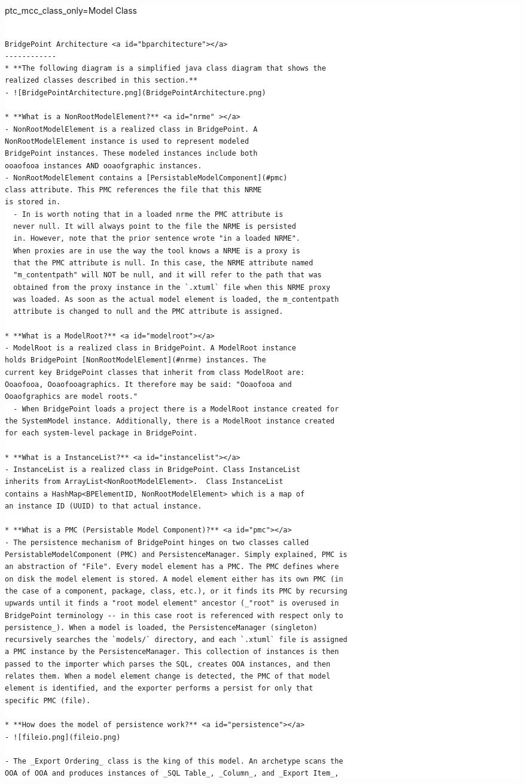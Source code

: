   ptc_mcc_class_only=Model Class
  ```
  
BridgePoint Architecture <a id="bparchitecture"></a>
------------
* **The following diagram is a simplified java class diagram that shows the 
  realized classes described in this section.**
  - ![BridgePointArchitecture.png](BridgePointArchitecture.png)
  
* **What is a NonRootModelElement?** <a id="nrme" ></a>
  - NonRootModelElement is a realized class in BridgePoint. A 
  NonRootModelElement instance is used to represent modeled 
  BridgePoint instances. These modeled instances include both 
  ooaofooa instances AND ooaofgraphic instances.
  - NonRootModelElement contains a [PersistableModelComponent](#pmc) 
  class attribute. This PMC references the file that this NRME
  is stored in.
    - In is worth noting that in a loaded nrme the PMC attribute is
    never null. It will always point to the file the NRME is persisted 
    in. However, note that the prior sentence wrote "in a loaded NRME".
    When proxies are in use the way the tool knows a NRME is a proxy is 
    that the PMC attribute is null. In this case, the NRME attribute named
    "m_contentpath" will NOT be null, and it will refer to the path that was
    obtained from the proxy instance in the `.xtuml` file when this NRME proxy
    was loaded. As soon as the actual model element is loaded, the m_contentpath
    attribute is changed to null and the PMC attribute is assigned.
  
* **What is a ModelRoot?** <a id="modelroot"></a>
  - ModelRoot is a realized class in BridgePoint. A ModelRoot instance 
  holds BridgePoint [NonRootModelElement](#nrme) instances. The 
  current key BridgePoint classes that inherit from class ModelRoot are: 
  Ooaofooa, Ooaofooagraphics. It therefore may be said: "Ooaofooa and 
  Ooaofgraphics are model roots." 
    - When BridgePoint loads a project there is a ModelRoot instance created for 
  the SystemModel instance. Additionally, there is a ModelRoot instance created 
  for each system-level package in BridgePoint.  
  
* **What is a InstanceList?** <a id="instancelist"></a>
  - InstanceList is a realized class in BridgePoint. Class InstanceList 
  inherits from ArrayList<NonRootModelElement>.  Class InstanceList 
  contains a HashMap<BPElementID, NonRootModelElement> which is a map of
  an instance ID (UUID) to that actual instance. 
    
* **What is a PMC (Persistable Model Component)?** <a id="pmc"></a>
  - The persistence mechanism of BridgePoint hinges on two classes called
  PersistableModelComponent (PMC) and PersistenceManager. Simply explained, PMC is
  an abstraction of "File". Every model element has a PMC. The PMC defines where
  on disk the model element is stored. A model element either has its own PMC (in
  the case of a component, package, class, etc.), or it finds its PMC by recursing
  upwards until it finds a "root model element" ancestor (_"root" is overused in
  BridgePoint terminology -- in this case root is referenced with respect only to
  persistence_). When a model is loaded, the PersistenceManager (singleton)
  recursively searches the `models/` directory, and each `.xtuml` file is assigned
  a PMC instance by the PersistenceManager. This collection of instances is then
  passed to the importer which parses the SQL, creates OOA instances, and then
  relates them. When a model element change is detected, the PMC of that model
  element is identified, and the exporter performs a persist for only that
  specific PMC (file).

* **How does the model of persistence work?** <a id="persistence"></a>
  - ![fileio.png](fileio.png)

  - The _Export Ordering_ class is the king of this model. An archetype scans the
  OOA of OOA and produces instances of _SQL Table_, _Column_, and _Export Item_,
  ```